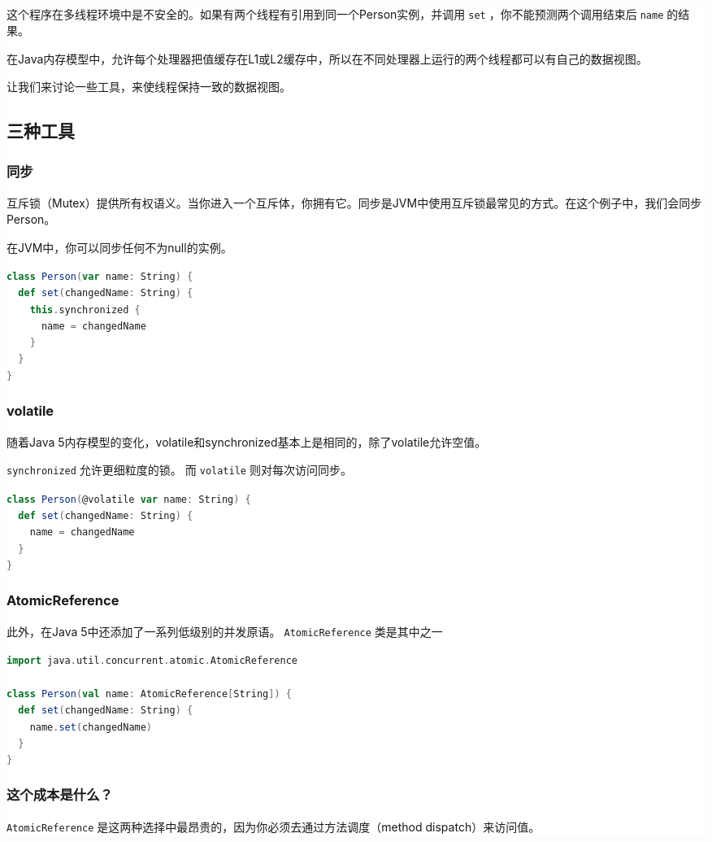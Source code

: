 这个程序在多线程环境中是不安全的。如果有两个线程有引用到同一个Person实例，并调用 `set` ，你不能预测两个调用结束后 `name` 的结果。

在Java内存模型中，允许每个处理器把值缓存在L1或L2缓存中，所以在不同处理器上运行的两个线程都可以有自己的数据视图。

让我们来讨论一些工具，来使线程保持一致的数据视图。

## 三种工具

### 同步

互斥锁（Mutex）提供所有权语义。当你进入一个互斥体，你拥有它。同步是JVM中使用互斥锁最常见的方式。在这个例子中，我们会同步Person。

在JVM中，你可以同步任何不为null的实例。

```scala
class Person(var name: String) {
  def set(changedName: String) {
    this.synchronized {
      name = changedName
    }
  }
}
```

### volatile

随着Java 5内存模型的变化，volatile和synchronized基本上是相同的，除了volatile允许空值。

`synchronized` 允许更细粒度的锁。 而 `volatile` 则对每次访问同步。

```scala
class Person(@volatile var name: String) {
  def set(changedName: String) {
    name = changedName
  }
}
```

### AtomicReference

此外，在Java 5中还添加了一系列低级别的并发原语。 `AtomicReference` 类是其中之一

```scala
import java.util.concurrent.atomic.AtomicReference

class Person(val name: AtomicReference[String]) {
  def set(changedName: String) {
    name.set(changedName)
  }
}
```

### 这个成本是什么？

`AtomicReference` 是这两种选择中最昂贵的，因为你必须去通过方法调度（method dispatch）来访问值。
